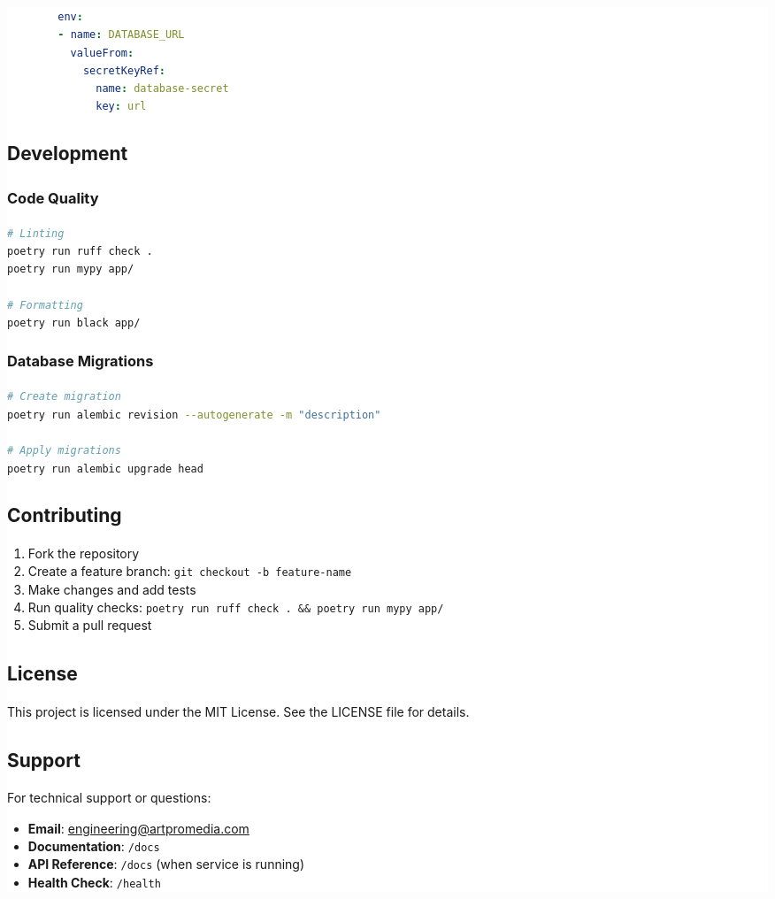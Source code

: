 ```yaml
        env:
        - name: DATABASE_URL
          valueFrom:
            secretKeyRef:
              name: database-secret
              key: url
```

## Development

### Code Quality

```bash
# Linting
poetry run ruff check .
poetry run mypy app/

# Formatting
poetry run black app/
```

### Database Migrations

```bash
# Create migration
poetry run alembic revision --autogenerate -m "description"

# Apply migrations
poetry run alembic upgrade head
```

## Contributing

1. Fork the repository
2. Create a feature branch: `git checkout -b feature-name`
3. Make changes and add tests
4. Run quality checks: `poetry run ruff check . && poetry run mypy app/`
5. Submit a pull request

## License

This project is licensed under the MIT License. See the LICENSE file for details.

## Support

For technical support or questions:

- **Email**: <engineering@artpromedia.com>
- **Documentation**: `/docs`
- **API Reference**: `/docs` (when service is running)
- **Health Check**: `/health`
